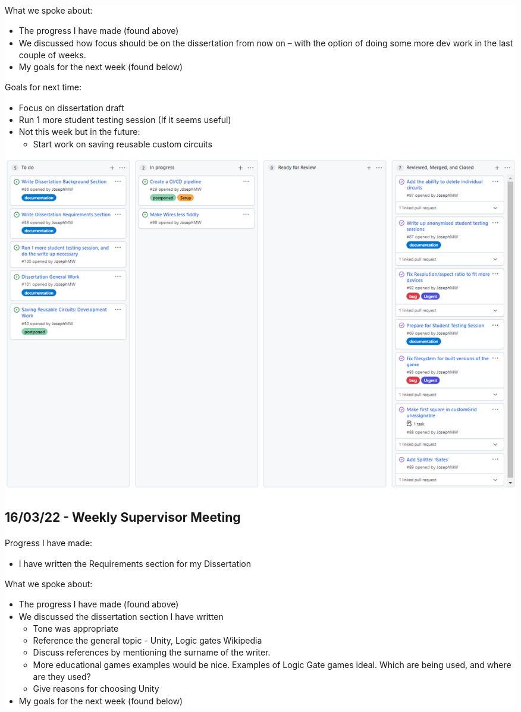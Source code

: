 What we spoke about:
-	The progress I have made (found above)
-	We discussed how focus should be on the dissertation from now on – with the option of doing some more dev work in the last couple of weeks.
-	My goals for the next week (found below)

Goals for next time:
*	Focus on dissertation draft
*	Run 1 more student testing session (If it seems useful)
*	Not this week but in the future:
    +   Start work on saving reusable custom circuits

![Project Board status on 23/02/22](ProjectBoardImages/projectBoard-23-02-22.png)

## 16/03/22 - Weekly Supervisor Meeting
Progress I have made:
*	I have written the Requirements section for my Dissertation

What we spoke about:
-	The progress I have made (found above)
-   We discussed the dissertation section I have written
    +   Tone was appropriate
    +   Reference the general topic - Unity, Logic gates Wikipedia
    +   Discuss references by mentioning the surname of the writer.
    +   More educational games examples would be nice. Examples of Logic Gate games ideal. Which are being used, and where are they used?
    +   Give reasons for choosing Unity
-	My goals for the next week (found below)
